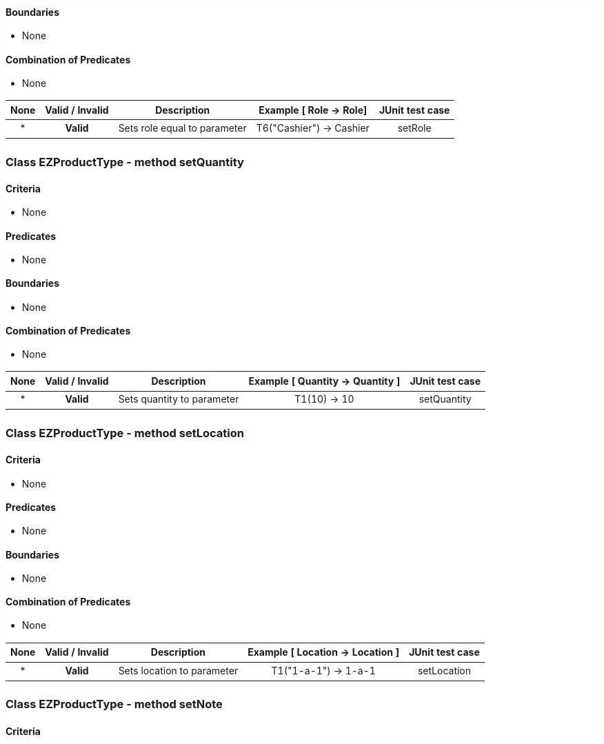 **Boundaries**

- None

**Combination of Predicates**

- None

| None | Valid / Invalid |         Description          | Example [ Role -> Role]  | JUnit test case |
| :--: | :-------------: | :--------------------------: | :----------------------: | :-------------: |
|  \*  |    **Valid**    | Sets role equal to parameter | T6("Cashier") -> Cashier |     setRole     |

### **Class EZProductType - method setQuantity**

**Criteria**

- None

**Predicates**

- None

**Boundaries**

- None

**Combination of Predicates**

- None

| None | Valid / Invalid |        Description         | Example [ Quantity -> Quantity ] | JUnit test case |
| :--: | :-------------: | :------------------------: | :------------------------------: | :-------------: |
|  \*  |    **Valid**    | Sets quantity to parameter |           T1(10) -> 10           |   setQuantity   |

### **Class EZProductType - method setLocation**

**Criteria**

- None

**Predicates**

- None

**Boundaries**

- None

**Combination of Predicates**

- None

| None | Valid / Invalid |        Description         | Example [ Location -> Location ] | JUnit test case |
| :--: | :-------------: | :------------------------: | :------------------------------: | :-------------: |
|  \*  |    **Valid**    | Sets location to parameter |       T1("1-a-1") -> 1-a-1       |   setLocation   |

### **Class EZProductType - method setNote**

**Criteria**
